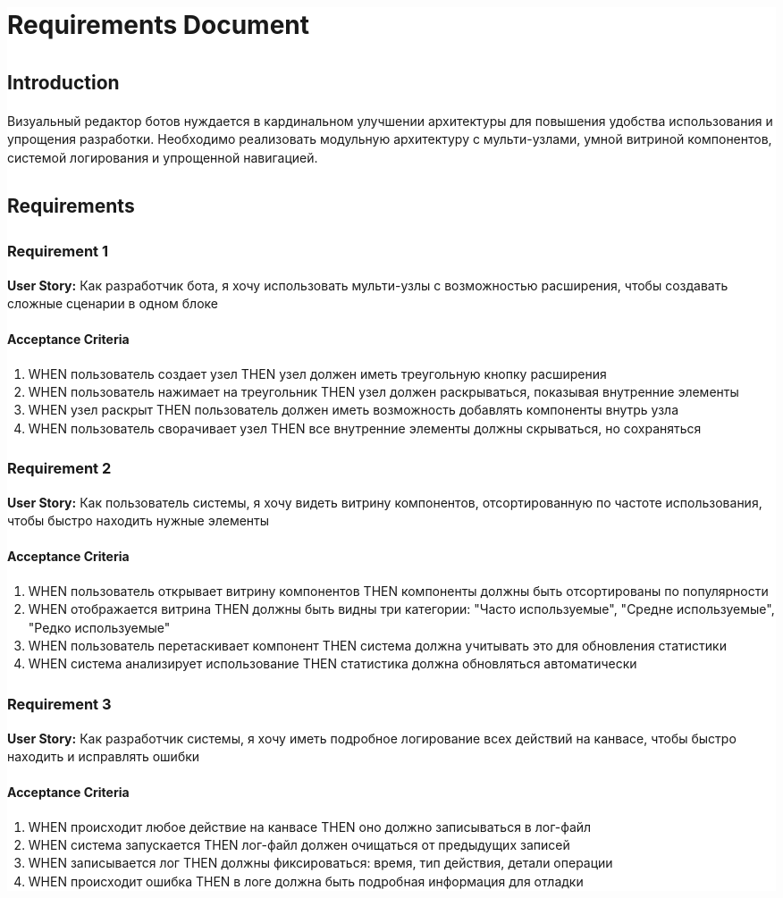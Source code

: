# Requirements Document

## Introduction

Визуальный редактор ботов нуждается в кардинальном улучшении архитектуры для повышения удобства использования и упрощения разработки. Необходимо реализовать модульную архитектуру с мульти-узлами, умной витриной компонентов, системой логирования и упрощенной навигацией.

## Requirements

### Requirement 1

**User Story:** Как разработчик бота, я хочу использовать мульти-узлы с возможностью расширения, чтобы создавать сложные сценарии в одном блоке

#### Acceptance Criteria

1. WHEN пользователь создает узел THEN узел должен иметь треугольную кнопку расширения
2. WHEN пользователь нажимает на треугольник THEN узел должен раскрываться, показывая внутренние элементы
3. WHEN узел раскрыт THEN пользователь должен иметь возможность добавлять компоненты внутрь узла
4. WHEN пользователь сворачивает узел THEN все внутренние элементы должны скрываться, но сохраняться

### Requirement 2

**User Story:** Как пользователь системы, я хочу видеть витрину компонентов, отсортированную по частоте использования, чтобы быстро находить нужные элементы

#### Acceptance Criteria

1. WHEN пользователь открывает витрину компонентов THEN компоненты должны быть отсортированы по популярности
2. WHEN отображается витрина THEN должны быть видны три категории: "Часто используемые", "Средне используемые", "Редко используемые"
3. WHEN пользователь перетаскивает компонент THEN система должна учитывать это для обновления статистики
4. WHEN система анализирует использование THEN статистика должна обновляться автоматически

### Requirement 3

**User Story:** Как разработчик системы, я хочу иметь подробное логирование всех действий на канвасе, чтобы быстро находить и исправлять ошибки

#### Acceptance Criteria

1. WHEN происходит любое действие на канвасе THEN оно должно записываться в лог-файл
2. WHEN система запускается THEN лог-файл должен очищаться от предыдущих записей
3. WHEN записывается лог THEN должны фиксироваться: время, тип действия, детали операции
4. WHEN происходит ошибка THEN в логе должна быть подробная информация для отладки
